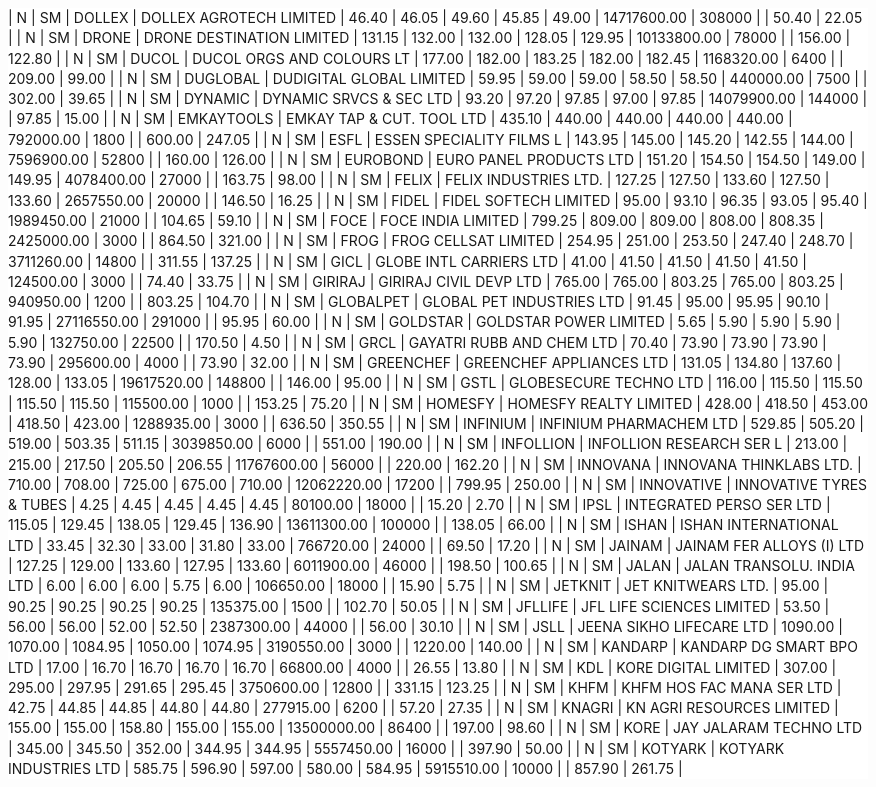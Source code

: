 | N | SM | DOLLEX | DOLLEX AGROTECH LIMITED | 46.40 | 46.05 | 49.60 | 45.85 | 49.00 | 14717600.00 | 308000 |  | 50.40 | 22.05 |
| N | SM | DRONE | DRONE DESTINATION LIMITED | 131.15 | 132.00 | 132.00 | 128.05 | 129.95 | 10133800.00 | 78000 |  | 156.00 | 122.80 |
| N | SM | DUCOL | DUCOL ORGS AND COLOURS LT | 177.00 | 182.00 | 183.25 | 182.00 | 182.45 | 1168320.00 | 6400 |  | 209.00 | 99.00 |
| N | SM | DUGLOBAL | DUDIGITAL GLOBAL LIMITED | 59.95 | 59.00 | 59.00 | 58.50 | 58.50 | 440000.00 | 7500 |  | 302.00 | 39.65 |
| N | SM | DYNAMIC | DYNAMIC SRVCS & SEC LTD | 93.20 | 97.20 | 97.85 | 97.00 | 97.85 | 14079900.00 | 144000 |  | 97.85 | 15.00 |
| N | SM | EMKAYTOOLS | EMKAY TAP & CUT. TOOL LTD | 435.10 | 440.00 | 440.00 | 440.00 | 440.00 | 792000.00 | 1800 |  | 600.00 | 247.05 |
| N | SM | ESFL | ESSEN SPECIALITY FILMS L | 143.95 | 145.00 | 145.20 | 142.55 | 144.00 | 7596900.00 | 52800 |  | 160.00 | 126.00 |
| N | SM | EUROBOND | EURO PANEL PRODUCTS LTD | 151.20 | 154.50 | 154.50 | 149.00 | 149.95 | 4078400.00 | 27000 |  | 163.75 | 98.00 |
| N | SM | FELIX | FELIX INDUSTRIES LTD. | 127.25 | 127.50 | 133.60 | 127.50 | 133.60 | 2657550.00 | 20000 |  | 146.50 | 16.25 |
| N | SM | FIDEL | FIDEL SOFTECH LIMITED | 95.00 | 93.10 | 96.35 | 93.05 | 95.40 | 1989450.00 | 21000 |  | 104.65 | 59.10 |
| N | SM | FOCE | FOCE INDIA LIMITED | 799.25 | 809.00 | 809.00 | 808.00 | 808.35 | 2425000.00 | 3000 |  | 864.50 | 321.00 |
| N | SM | FROG | FROG CELLSAT LIMITED | 254.95 | 251.00 | 253.50 | 247.40 | 248.70 | 3711260.00 | 14800 |  | 311.55 | 137.25 |
| N | SM | GICL | GLOBE INTL CARRIERS LTD | 41.00 | 41.50 | 41.50 | 41.50 | 41.50 | 124500.00 | 3000 |  | 74.40 | 33.75 |
| N | SM | GIRIRAJ | GIRIRAJ CIVIL DEVP LTD | 765.00 | 765.00 | 803.25 | 765.00 | 803.25 | 940950.00 | 1200 |  | 803.25 | 104.70 |
| N | SM | GLOBALPET | GLOBAL PET INDUSTRIES LTD | 91.45 | 95.00 | 95.95 | 90.10 | 91.95 | 27116550.00 | 291000 |  | 95.95 | 60.00 |
| N | SM | GOLDSTAR | GOLDSTAR POWER LIMITED | 5.65 | 5.90 | 5.90 | 5.90 | 5.90 | 132750.00 | 22500 |  | 170.50 | 4.50 |
| N | SM | GRCL | GAYATRI RUBB AND CHEM LTD | 70.40 | 73.90 | 73.90 | 73.90 | 73.90 | 295600.00 | 4000 |  | 73.90 | 32.00 |
| N | SM | GREENCHEF | GREENCHEF APPLIANCES LTD | 131.05 | 134.80 | 137.60 | 128.00 | 133.05 | 19617520.00 | 148800 |  | 146.00 | 95.00 |
| N | SM | GSTL | GLOBESECURE TECHNO LTD | 116.00 | 115.50 | 115.50 | 115.50 | 115.50 | 115500.00 | 1000 |  | 153.25 | 75.20 |
| N | SM | HOMESFY | HOMESFY REALTY LIMITED | 428.00 | 418.50 | 453.00 | 418.50 | 423.00 | 1288935.00 | 3000 |  | 636.50 | 350.55 |
| N | SM | INFINIUM | INFINIUM PHARMACHEM LTD | 529.85 | 505.20 | 519.00 | 503.35 | 511.15 | 3039850.00 | 6000 |  | 551.00 | 190.00 |
| N | SM | INFOLLION | INFOLLION RESEARCH SER L | 213.00 | 215.00 | 217.50 | 205.50 | 206.55 | 11767600.00 | 56000 |  | 220.00 | 162.20 |
| N | SM | INNOVANA | INNOVANA THINKLABS LTD. | 710.00 | 708.00 | 725.00 | 675.00 | 710.00 | 12062220.00 | 17200 |  | 799.95 | 250.00 |
| N | SM | INNOVATIVE | INNOVATIVE TYRES & TUBES | 4.25 | 4.45 | 4.45 | 4.45 | 4.45 | 80100.00 | 18000 |  | 15.20 | 2.70 |
| N | SM | IPSL | INTEGRATED PERSO SER LTD | 115.05 | 129.45 | 138.05 | 129.45 | 136.90 | 13611300.00 | 100000 |  | 138.05 | 66.00 |
| N | SM | ISHAN | ISHAN INTERNATIONAL LTD | 33.45 | 32.30 | 33.00 | 31.80 | 33.00 | 766720.00 | 24000 |  | 69.50 | 17.20 |
| N | SM | JAINAM | JAINAM FER ALLOYS (I) LTD | 127.25 | 129.00 | 133.60 | 127.95 | 133.60 | 6011900.00 | 46000 |  | 198.50 | 100.65 |
| N | SM | JALAN | JALAN TRANSOLU. INDIA LTD | 6.00 | 6.00 | 6.00 | 5.75 | 6.00 | 106650.00 | 18000 |  | 15.90 | 5.75 |
| N | SM | JETKNIT | JET KNITWEARS LTD. | 95.00 | 90.25 | 90.25 | 90.25 | 90.25 | 135375.00 | 1500 |  | 102.70 | 50.05 |
| N | SM | JFLLIFE | JFL LIFE SCIENCES LIMITED | 53.50 | 56.00 | 56.00 | 52.00 | 52.50 | 2387300.00 | 44000 |  | 56.00 | 30.10 |
| N | SM | JSLL | JEENA SIKHO LIFECARE LTD | 1090.00 | 1070.00 | 1084.95 | 1050.00 | 1074.95 | 3190550.00 | 3000 |  | 1220.00 | 140.00 |
| N | SM | KANDARP | KANDARP DG SMART BPO LTD | 17.00 | 16.70 | 16.70 | 16.70 | 16.70 | 66800.00 | 4000 |  | 26.55 | 13.80 |
| N | SM | KDL | KORE DIGITAL LIMITED | 307.00 | 295.00 | 297.95 | 291.65 | 295.45 | 3750600.00 | 12800 |  | 331.15 | 123.25 |
| N | SM | KHFM | KHFM HOS FAC MANA SER LTD | 42.75 | 44.85 | 44.85 | 44.80 | 44.80 | 277915.00 | 6200 |  | 57.20 | 27.35 |
| N | SM | KNAGRI | KN AGRI RESOURCES LIMITED | 155.00 | 155.00 | 158.80 | 155.00 | 155.00 | 13500000.00 | 86400 |  | 197.00 | 98.60 |
| N | SM | KORE | JAY JALARAM TECHNO LTD | 345.00 | 345.50 | 352.00 | 344.95 | 344.95 | 5557450.00 | 16000 |  | 397.90 | 50.00 |
| N | SM | KOTYARK | KOTYARK INDUSTRIES LTD | 585.75 | 596.90 | 597.00 | 580.00 | 584.95 | 5915510.00 | 10000 |  | 857.90 | 261.75 |